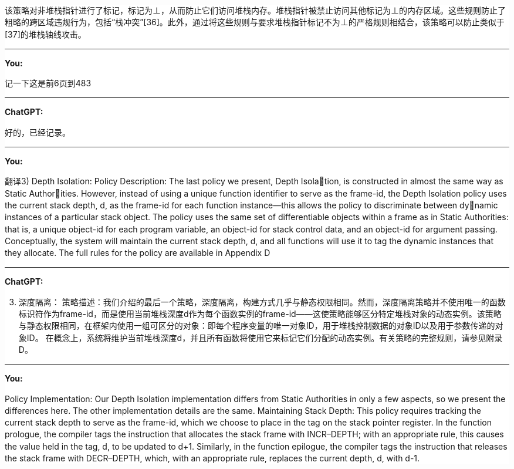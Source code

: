该策略对非堆栈指针进行了标记，标记为⊥，从而防止它们访问堆栈内存。堆栈指针被禁止访问其他标记为⊥的内存区域。这些规则防止了粗略的跨区域违规行为，包括“栈冲突”\[36\]。此外，通过将这些规则与要求堆栈指针标记不为⊥的严格规则相结合，该策略可以防止类似于\[37\]的堆栈轴线攻击。

* * *

**You:**

记一下这是前6页到483

* * *

**ChatGPT:**

好的，已经记录。

* * *

**You:**

翻译3) Depth Isolation:
Policy Description: The last policy we present, Depth Isolation, is constructed in almost the same way as Static Authorities. However, instead of using a unique function identifier
to serve as the frame-id, the Depth Isolation policy uses
the current stack depth, d, as the frame-id for each function
instance—this allows the policy to discriminate between dynamic instances of a particular stack object. The policy uses
the same set of differentiable objects within a frame as in
Static Authorities: that is, a unique object-id for each program
variable, an object-id for stack control data, and an object-id
for argument passing.
Conceptually, the system will maintain the current stack
depth, d, and all functions will use it to tag the dynamic
instances that they allocate. The full rules for the policy are
available in Appendix D

* * *

**ChatGPT:**

3.  深度隔离： 策略描述：我们介绍的最后一个策略，深度隔离，构建方式几乎与静态权限相同。然而，深度隔离策略并不使用唯一的函数标识符作为frame-id，而是使用当前堆栈深度d作为每个函数实例的frame-id——这使策略能够区分特定堆栈对象的动态实例。该策略与静态权限相同，在框架内使用一组可区分的对象：即每个程序变量的唯一对象ID，用于堆栈控制数据的对象ID以及用于参数传递的对象ID。 在概念上，系统将维护当前堆栈深度d，并且所有函数将使用它来标记它们分配的动态实例。有关策略的完整规则，请参见附录D。

* * *

**You:**

Policy Implementation: Our Depth Isolation implementation
differs from Static Authorities in only a few aspects, so we
present the differences here. The other implementation details
are the same.
Maintaining Stack Depth: This policy requires tracking the
current stack depth to serve as the frame-id, which we choose
to place in the tag on the stack pointer register. In the function
prologue, the compiler tags the instruction that allocates the
stack frame with INCR–DEPTH; with an appropriate rule,
this causes the value held in the tag, d, to be updated to
d+1. Similarly, in the function epilogue, the compiler tags the
instruction that releases the stack frame with DECR–DEPTH,
which, with an appropriate rule, replaces the current depth, d,
with d-1.
